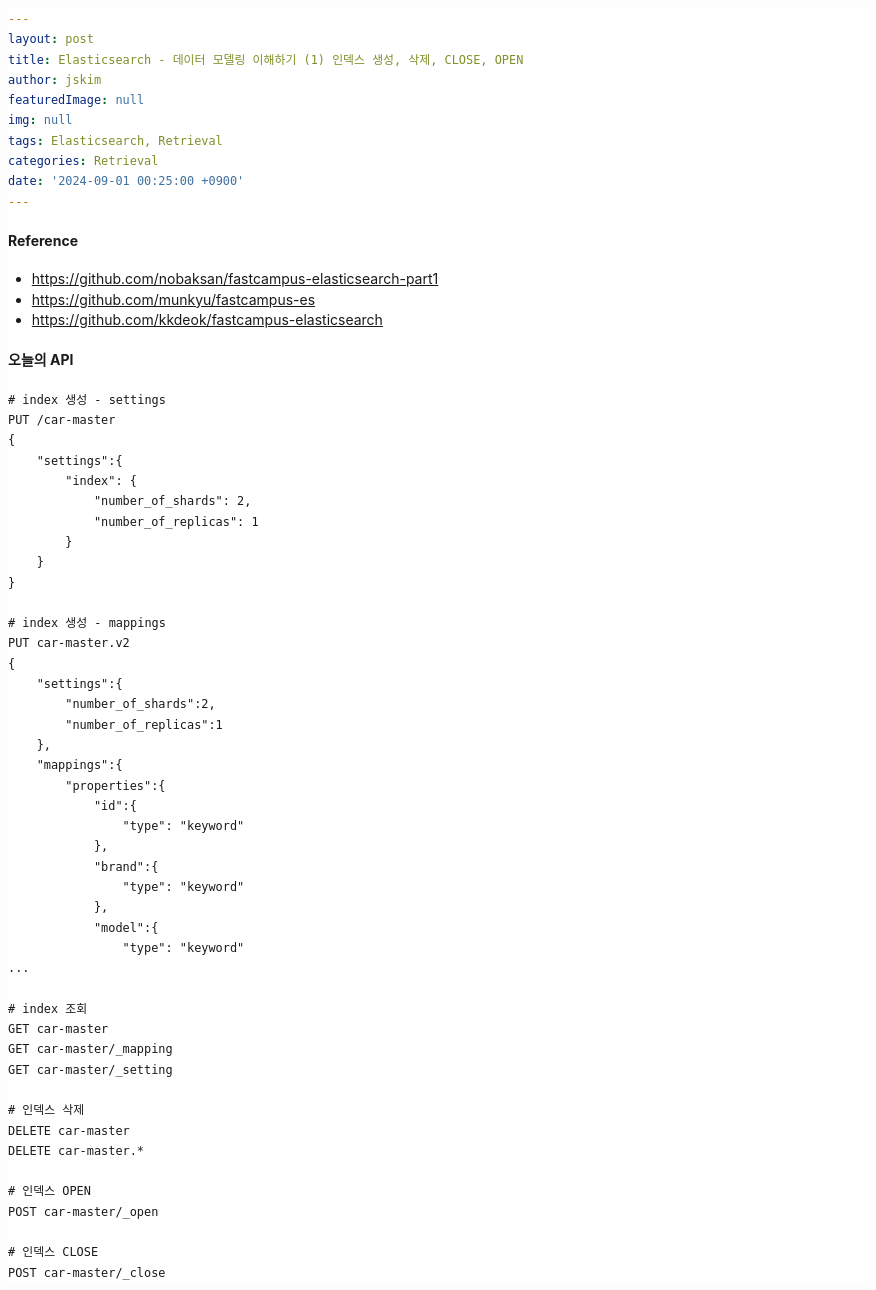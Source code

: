 ```yaml
---
layout: post
title: Elasticsearch - 데이터 모델링 이해하기 (1) 인덱스 생성, 삭제, CLOSE, OPEN
author: jskim
featuredImage: null
img: null
tags: Elasticsearch, Retrieval
categories: Retrieval
date: '2024-09-01 00:25:00 +0900'
---
```


#### Reference
- https://github.com/nobaksan/fastcampus-elasticsearch-part1
- https://github.com/munkyu/fastcampus-es
- https://github.com/kkdeok/fastcampus-elasticsearch

#### 오늘의 API
```HTTP
# index 생성 - settings
PUT /car-master
{
	"settings":{
		"index": {
			"number_of_shards": 2,
			"number_of_replicas": 1
		}
	}
}

# index 생성 - mappings
PUT car-master.v2
{
	"settings":{
		"number_of_shards":2,
		"number_of_replicas":1
	},
	"mappings":{
		"properties":{
			"id":{
				"type": "keyword"
			},
			"brand":{
				"type": "keyword"
			},
			"model":{
				"type": "keyword"
...

# index 조회
GET car-master
GET car-master/_mapping
GET car-master/_setting

# 인덱스 삭제
DELETE car-master
DELETE car-master.*

# 인덱스 OPEN
POST car-master/_open

# 인덱스 CLOSE
POST car-master/_close
```